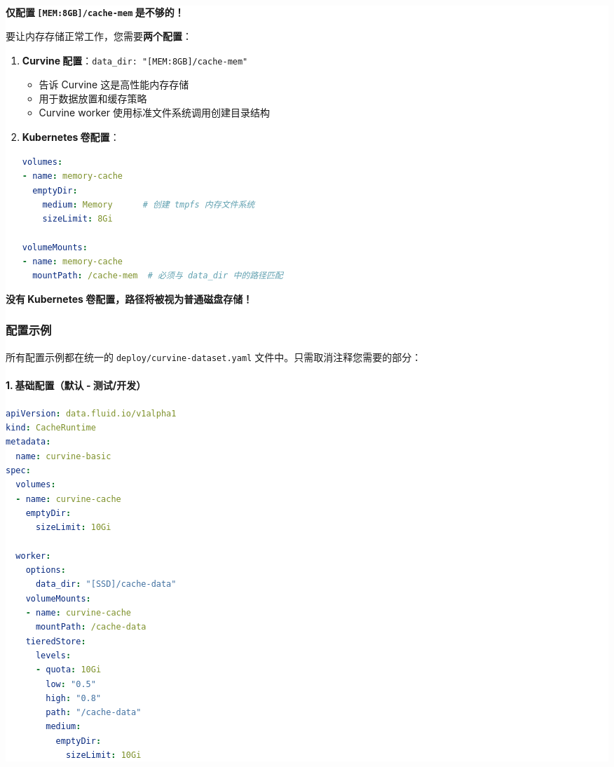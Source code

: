**仅配置 `[MEM:8GB]/cache-mem` 是不够的！**

要让内存存储正常工作，您需要**两个配置**：

1. **Curvine 配置**：`data_dir: "[MEM:8GB]/cache-mem"`
   - 告诉 Curvine 这是高性能内存存储
   - 用于数据放置和缓存策略
   - Curvine worker 使用标准文件系统调用创建目录结构

2. **Kubernetes 卷配置**： 
   ```yaml
   volumes:
   - name: memory-cache
     emptyDir:
       medium: Memory      # 创建 tmpfs 内存文件系统
       sizeLimit: 8Gi
   
   volumeMounts:
   - name: memory-cache
     mountPath: /cache-mem  # 必须与 data_dir 中的路径匹配
   ```

**没有 Kubernetes 卷配置，路径将被视为普通磁盘存储！**

### 配置示例

所有配置示例都在统一的 `deploy/curvine-dataset.yaml` 文件中。只需取消注释您需要的部分：

#### 1. 基础配置（默认 - 测试/开发）

```yaml
apiVersion: data.fluid.io/v1alpha1
kind: CacheRuntime
metadata:
  name: curvine-basic
spec:
  volumes:
  - name: curvine-cache
    emptyDir:
      sizeLimit: 10Gi
  
  worker:
    options:
      data_dir: "[SSD]/cache-data"
    volumeMounts:
    - name: curvine-cache
      mountPath: /cache-data
    tieredStore:
      levels:
      - quota: 10Gi
        low: "0.5"
        high: "0.8"
        path: "/cache-data"
        medium:
          emptyDir:
            sizeLimit: 10Gi
```
